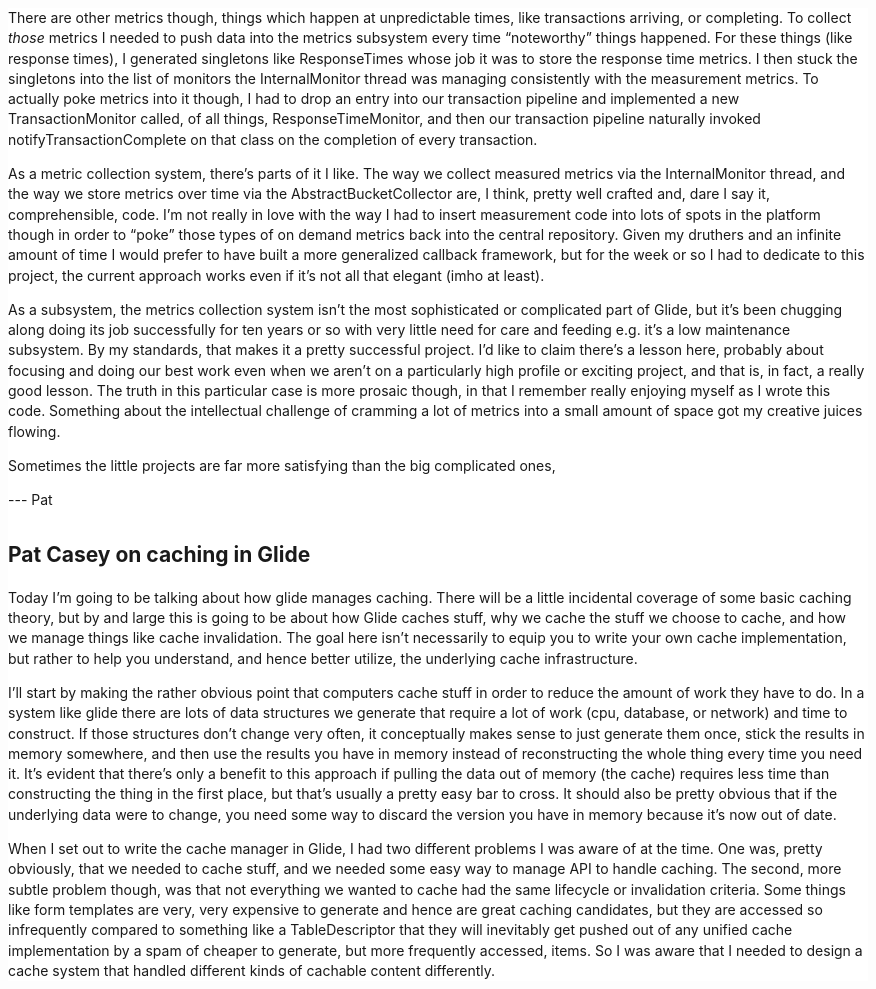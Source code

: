 There are other metrics though, things which happen at unpredictable times, like transactions arriving, or completing. To collect *those* metrics I needed to push data into the metrics subsystem every time “noteworthy” things happened. For these things (like response times), I generated singletons like ResponseTimes whose job it was to store the response time metrics. I then stuck the singletons into the list of monitors the InternalMonitor thread was managing consistently with the measurement metrics. To actually poke metrics into it though, I had to drop an entry into our transaction pipeline and implemented a new TransactionMonitor called, of all things, ResponseTimeMonitor, and then our transaction pipeline naturally invoked notifyTransactionComplete on that class on the completion of every transaction.

As a metric collection system, there’s parts of it I like. The way we collect measured metrics via the InternalMonitor thread, and the way we store metrics over time via the AbstractBucketCollector are, I think, pretty well crafted and, dare I say it, comprehensible, code. I’m not really in love with the way I had to insert measurement code into lots of spots in the platform though in order to “poke” those types of on demand metrics back into the central repository. Given my druthers and an infinite amount of time I would prefer to have built a more generalized callback framework, but for the week or so I had to dedicate to this project, the current approach works even if it’s not all that elegant (imho at least).

As a subsystem, the metrics collection system isn’t the most sophisticated or complicated part of Glide, but it’s been chugging along doing its job successfully for ten years or so with very little need for care and feeding e.g. it’s a low maintenance subsystem. By my standards, that makes it a pretty successful project. I’d like to claim there’s a lesson here, probably about focusing and doing our best work even when we aren’t on a particularly high profile or exciting project, and that is, in fact, a really good lesson. The truth in this particular case is more prosaic though, in that I remember really enjoying myself as I wrote this code. Something about the intellectual challenge of cramming a lot of metrics into a small amount of space got my creative juices flowing.

Sometimes the little projects are far more satisfying than the big complicated ones,

--- Pat

## Pat Casey on caching in Glide

Today I’m going to be talking about how glide manages caching. There will be a little incidental coverage of some basic caching theory, but by and large this is going to be about how Glide caches stuff, why we cache the stuff we choose to cache, and how we manage things like cache invalidation. The goal here isn’t necessarily to equip you to write your own cache implementation, but rather to help you understand, and hence better utilize, the underlying cache infrastructure.

I’ll start by making the rather obvious point that computers cache stuff in order to reduce the amount of work they have to do. In a system like glide there are lots of data structures we generate that require a lot of work (cpu, database, or network) and time to construct. If those structures don’t change very often, it conceptually makes sense to just generate them once, stick the results in memory somewhere, and then use the results you have in memory instead of reconstructing the whole thing every time you need it. It’s evident that there’s only a benefit to this approach if pulling the data out of memory (the cache) requires less time than constructing the thing in the first place, but that’s usually a pretty easy bar to cross. It should also be pretty obvious that if the underlying data were to change, you need some way to discard the version you have in memory because it’s now out of date.

When I set out to write the cache manager in Glide, I had two different problems I was aware of at the time. One was, pretty obviously, that we needed to cache stuff, and we needed some easy way to manage API to handle caching. The second, more subtle problem though, was that not everything we wanted to cache had the same lifecycle or invalidation criteria. Some things like form templates are very, very expensive to generate and hence are great caching candidates, but they are accessed so infrequently compared to something like a TableDescriptor that they will inevitably get pushed out of any unified cache implementation by a spam of cheaper to generate, but more frequently accessed, items. So I was aware that I needed to design a cache system that handled different kinds of cachable content differently.
